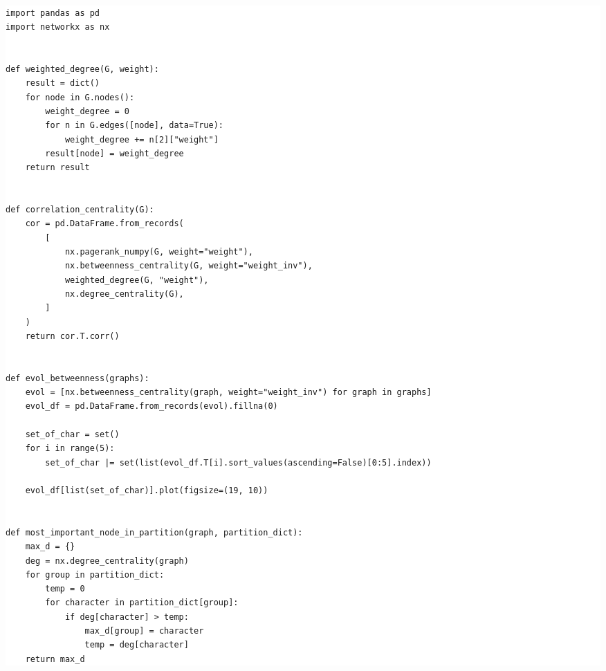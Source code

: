     import pandas as pd
    import networkx as nx
    
    
    def weighted_degree(G, weight):
        result = dict()
        for node in G.nodes():
            weight_degree = 0
            for n in G.edges([node], data=True):
                weight_degree += n[2]["weight"]
            result[node] = weight_degree
        return result
    
    
    def correlation_centrality(G):
        cor = pd.DataFrame.from_records(
            [
                nx.pagerank_numpy(G, weight="weight"),
                nx.betweenness_centrality(G, weight="weight_inv"),
                weighted_degree(G, "weight"),
                nx.degree_centrality(G),
            ]
        )
        return cor.T.corr()
    
    
    def evol_betweenness(graphs):
        evol = [nx.betweenness_centrality(graph, weight="weight_inv") for graph in graphs]
        evol_df = pd.DataFrame.from_records(evol).fillna(0)
    
        set_of_char = set()
        for i in range(5):
            set_of_char |= set(list(evol_df.T[i].sort_values(ascending=False)[0:5].index))
    
        evol_df[list(set_of_char)].plot(figsize=(19, 10))
    
    
    def most_important_node_in_partition(graph, partition_dict):
        max_d = {}
        deg = nx.degree_centrality(graph)
        for group in partition_dict:
            temp = 0
            for character in partition_dict[group]:
                if deg[character] > temp:
                    max_d[group] = character
                    temp = deg[character]
        return max_d
    

